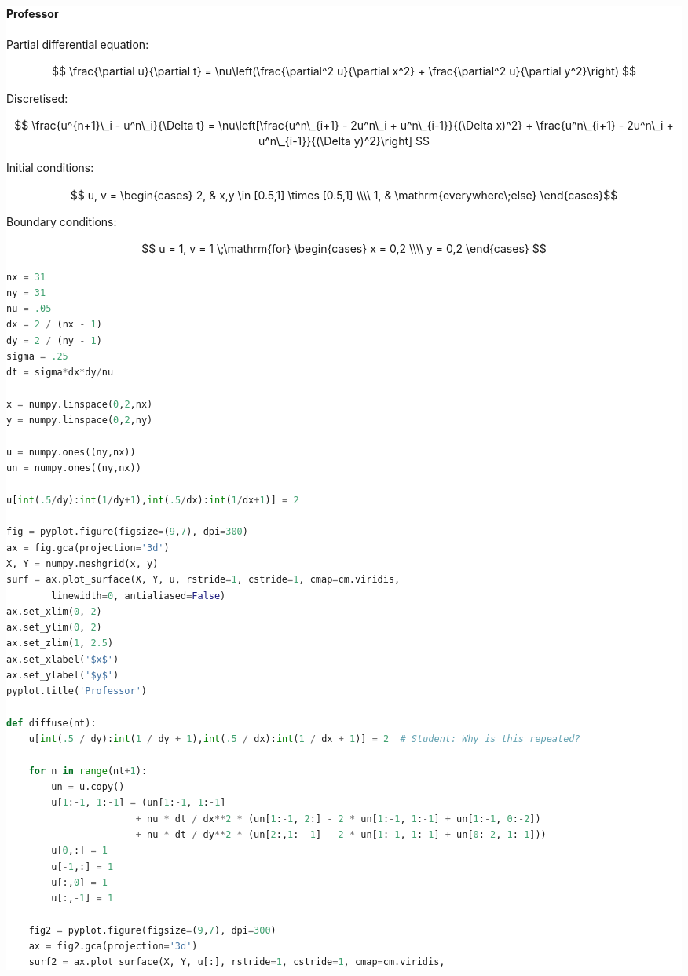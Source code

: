 #### Professor

Partial differential equation: 

$$ \frac{\partial u}{\partial t} = \nu\left(\frac{\partial^2 u}{\partial x^2} + \frac{\partial^2 u}{\partial y^2}\right) $$

Discretised: 

$$ \frac{u^{n+1}\_i - u^n\_i}{\Delta t} = \nu\left[\frac{u^n\_{i+1} - 2u^n\_i + u^n\_{i-1}}{(\Delta x)^2} + \frac{u^n\_{i+1} - 2u^n\_i + u^n\_{i-1}}{(\Delta y)^2}\right] $$

Initial conditions:

$$ u, v = \begin{cases} 2, & x,y \in [0.5,1] \times [0.5,1] \\\\ 1, & \mathrm{everywhere\;else} \end{cases}$$

Boundary conditions:

$$ u = 1, v = 1 \;\mathrm{for} \begin{cases} x = 0,2 \\\\ y = 0,2 \end{cases} $$


```python
nx = 31
ny = 31
nu = .05
dx = 2 / (nx - 1)
dy = 2 / (ny - 1)
sigma = .25
dt = sigma*dx*dy/nu

x = numpy.linspace(0,2,nx)
y = numpy.linspace(0,2,ny)

u = numpy.ones((ny,nx))
un = numpy.ones((ny,nx))

u[int(.5/dy):int(1/dy+1),int(.5/dx):int(1/dx+1)] = 2

fig = pyplot.figure(figsize=(9,7), dpi=300)
ax = fig.gca(projection='3d')
X, Y = numpy.meshgrid(x, y)
surf = ax.plot_surface(X, Y, u, rstride=1, cstride=1, cmap=cm.viridis,
        linewidth=0, antialiased=False)
ax.set_xlim(0, 2)
ax.set_ylim(0, 2)
ax.set_zlim(1, 2.5)
ax.set_xlabel('$x$')
ax.set_ylabel('$y$')
pyplot.title('Professor')

def diffuse(nt):
    u[int(.5 / dy):int(1 / dy + 1),int(.5 / dx):int(1 / dx + 1)] = 2  # Student: Why is this repeated?

    for n in range(nt+1):
        un = u.copy()
        u[1:-1, 1:-1] = (un[1:-1, 1:-1] 
                       + nu * dt / dx**2 * (un[1:-1, 2:] - 2 * un[1:-1, 1:-1] + un[1:-1, 0:-2]) 
                       + nu * dt / dy**2 * (un[2:,1: -1] - 2 * un[1:-1, 1:-1] + un[0:-2, 1:-1]))
        u[0,:] = 1
        u[-1,:] = 1
        u[:,0] = 1
        u[:,-1] = 1
    
    fig2 = pyplot.figure(figsize=(9,7), dpi=300)
    ax = fig2.gca(projection='3d')
    surf2 = ax.plot_surface(X, Y, u[:], rstride=1, cstride=1, cmap=cm.viridis,
```